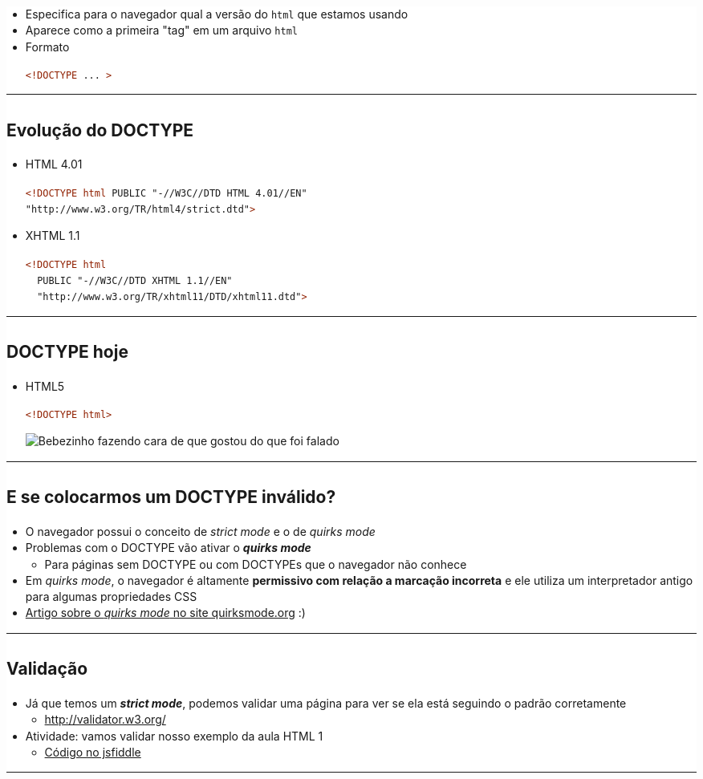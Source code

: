 - Especifica para o navegador qual a versão do `html` que estamos usando
- Aparece como a primeira "tag" em um arquivo `html`
- Formato
  ```html
  <!DOCTYPE ... >
  ```
---
## Evolução do DOCTYPE

- HTML 4.01
  ```xml
  <!DOCTYPE html PUBLIC "-//W3C//DTD HTML 4.01//EN"
  "http://www.w3.org/TR/html4/strict.dtd">
  ```
- XHTML 1.1
  ```xml
  <!DOCTYPE html
    PUBLIC "-//W3C//DTD XHTML 1.1//EN"
    "http://www.w3.org/TR/xhtml11/DTD/xhtml11.dtd">
  ```

---
## DOCTYPE hoje

- HTML5
  ```xml
  <!DOCTYPE html>
  ```
  ![Bebezinho fazendo cara de que gostou do que foi falado](../../images/baby-success.jpg)

---
## E se colocarmos um DOCTYPE inválido?

- O navegador possui o conceito de _strict mode_ e o de _quirks mode_
- Problemas com o DOCTYPE vão ativar o **_quirks mode_**
  - Para páginas sem DOCTYPE ou com DOCTYPEs que o navegador não conhece
- Em _quirks mode_, o navegador é altamente **permissivo com relação a marcação
  incorreta** e ele utiliza um interpretador antigo para algumas propriedades
  CSS
- [Artigo sobre o _quirks mode_ no site quirksmode.org][quirks-mode] :)

[quirks-mode]: http://www.quirksmode.org/css/quirksmode.html

---
## Validação

- Já que temos um **_strict mode_**, podemos validar uma página para ver se
  ela está seguindo o padrão corretamente
  - http://validator.w3.org/
- Atividade: vamos validar nosso exemplo da aula HTML 1
  - [Código no jsfiddle](http://jsfiddle.net/fegemo/9po3sd1m/2/presentation/)

---

[mdn-table]: https://developer.mozilla.org/en-US/docs/Web/HTML/Element/table
[tab-simples]: http://jsfiddle.net/fegemo/wL3zg2y1/1/
[tab-completa]: http://jsfiddle.net/fegemo/wL3zg2y1/2/
[atom]: https://atom.io/
[sublime]: https://www.sublimetext.com/3
[notepad]: https://notepad-plus-plus.org/
[webstorm]: https://www.jetbrains.com/webstorm/
[visual]: https://www.visualstudio.com/features/modern-web-tooling-vs
[exer-prog-sem-cafe]: https://docs.google.com/document/d/1mK1CivW4PZuIccktKA-1Yv4dKvSx8bWfRd7Mv1M5YRU/edit?usp=sharing
[exer-who-am-i]: https://docs.google.com/document/d/1_l-GYO7LDB9N6LUwNT4qtxj3ij2xs3hVgp8F0ULqJD4/edit?usp=sharing
[mdn-img]: https://developer.mozilla.org/en-US/docs/Web/HTML/Element/img